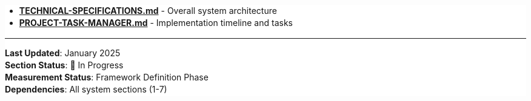 - **[TECHNICAL-SPECIFICATIONS.md](../../TECHNICAL-SPECIFICATIONS.md)** - Overall system architecture
- **[PROJECT-TASK-MANAGER.md](../../PROJECT-TASK-MANAGER.md)** - Implementation timeline and tasks

---

**Last Updated**: January 2025  
**Section Status**: 🚧 In Progress  
**Measurement Status**: Framework Definition Phase  
**Dependencies**: All system sections (1-7) 